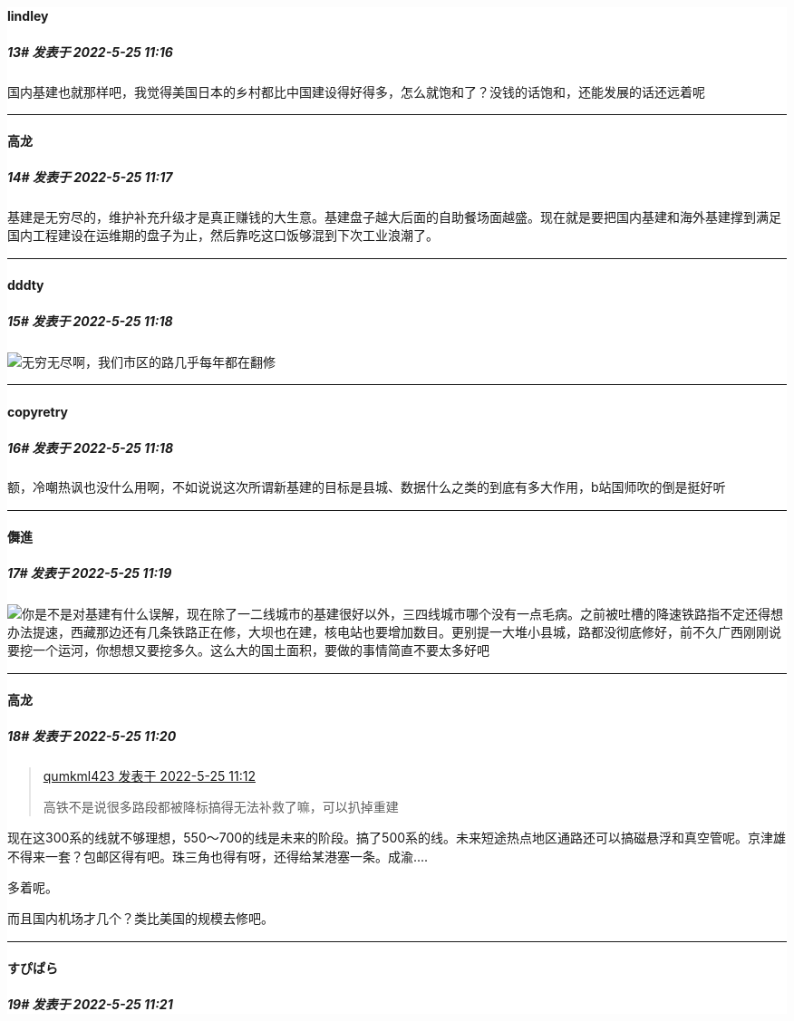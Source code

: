####  lindley  
##### 13#       发表于 2022-5-25 11:16

国内基建也就那样吧，我觉得美国日本的乡村都比中国建设得好得多，怎么就饱和了？没钱的话饱和，还能发展的话还远着呢

*****

####  高龙  
##### 14#       发表于 2022-5-25 11:17

基建是无穷尽的，维护补充升级才是真正赚钱的大生意。基建盘子越大后面的自助餐场面越盛。现在就是要把国内基建和海外基建撑到满足国内工程建设在运维期的盘子为止，然后靠吃这口饭够混到下次工业浪潮了。

*****

####  dddty  
##### 15#       发表于 2022-5-25 11:18

<img src="https://static.saraba1st.com/image/smiley/face2017/047.png" referrerpolicy="no-referrer">无穷无尽啊，我们市区的路几乎每年都在翻修

*****

####  copyretry  
##### 16#       发表于 2022-5-25 11:18

额，冷嘲热讽也没什么用啊，不如说说这次所谓新基建的目标是县城、数据什么之类的到底有多大作用，b站国师吹的倒是挺好听

*****

####  儛進  
##### 17#       发表于 2022-5-25 11:19

<img src="https://static.saraba1st.com/image/smiley/face2017/001.png" referrerpolicy="no-referrer">你是不是对基建有什么误解，现在除了一二线城市的基建很好以外，三四线城市哪个没有一点毛病。之前被吐槽的降速铁路指不定还得想办法提速，西藏那边还有几条铁路正在修，大坝也在建，核电站也要增加数目。更别提一大堆小县城，路都没彻底修好，前不久广西刚刚说要挖一个运河，你想想又要挖多久。这么大的国土面积，要做的事情简直不要太多好吧

*****

####  高龙  
##### 18#       发表于 2022-5-25 11:20

<blockquote><a href="httphttps://bbs.saraba1st.com/2b/forum.php?mod=redirect&amp;goto=findpost&amp;pid=55981304&amp;ptid=2071311" target="_blank">qumkml423 发表于 2022-5-25 11:12</a>

高铁不是说很多路段都被降标搞得无法补救了嘛，可以扒掉重建</blockquote>
现在这300系的线就不够理想，550～700的线是未来的阶段。搞了500系的线。未来短途热点地区通路还可以搞磁悬浮和真空管呢。京津雄不得来一套？包邮区得有吧。珠三角也得有呀，还得给某港塞一条。成渝....

多着呢。

而且国内机场才几个？类比美国的规模去修吧。

*****

####  すぴぱら  
##### 19#       发表于 2022-5-25 11:21
